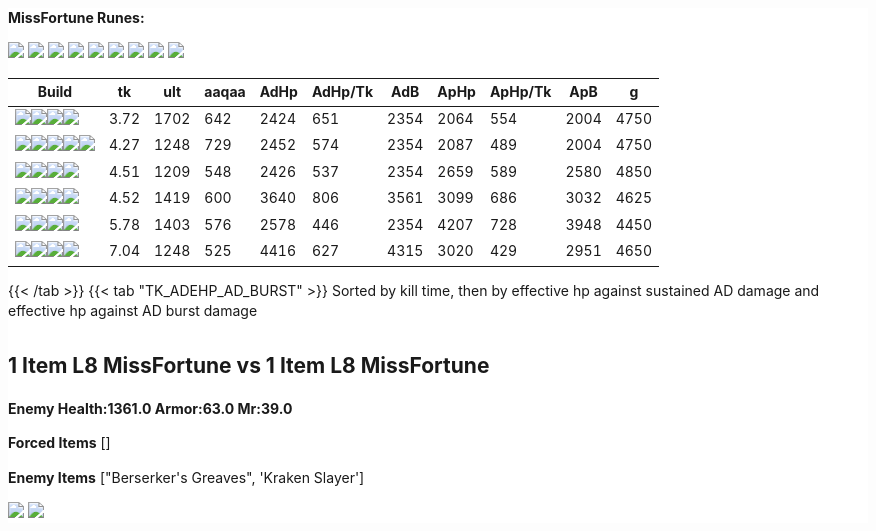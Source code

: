

**MissFortune Runes:**


![](/Styles/Inspiration/FirstStrike/FirstStrike.png)
![](/Styles/Inspiration/MagicalFootwear/MagicalFootwear.png)
![](/Styles/Inspiration/BiscuitDelivery/BiscuitDelivery.png)
![](/Styles/Inspiration/CosmicInsight/CosmicInsight.png)
![](/Styles/Sorcery/AbsoluteFocus/AbsoluteFocus.png)
![](/Styles/Sorcery/GatheringStorm/GatheringStorm.png)
![](/StatMods/StatModsAdaptiveForceIcon.png)
![](/StatMods/StatModsAdaptiveForceIcon.png)
![](/StatMods/StatModsArmorIcon.png)





 Build |tk|ult|aaqaa|AdHp|AdHp/Tk|AdB|ApHp|ApHp/Tk|ApB|g
-|-|-|-|-|-|-|-|-|-|-
![](/item/6691.png)![](/item/2422.png)![](/item/1053.png)![](/item/1055.png)|3.72|1702|642|2424|651|2354|2064|554|2004|4750
![](/item/3153.png)![](/item/2422.png)![](/item/1055.png)![](/item/1036.png)![](/item/1036.png)|4.27|1248|729|2452|574|2354|2087|489|2004|4750
![](/item/3091.png)![](/item/2422.png)![](/item/1053.png)![](/item/1055.png)|4.51|1209|548|2426|537|2354|2659|589|2580|4850
![](/item/6673.png)![](/item/2422.png)![](/item/1055.png)![](/item/1037.png)|4.52|1419|600|3640|806|3561|3099|686|3032|4625
![](/item/3156.png)![](/item/2422.png)![](/item/1053.png)![](/item/1055.png)|5.78|1403|576|2578|446|2354|4207|728|3948|4450
![](/item/3026.png)![](/item/2422.png)![](/item/1053.png)![](/item/1055.png)|7.04|1248|525|4416|627|4315|3020|429|2951|4650
{{< /tab >}}
{{< tab "TK_ADEHP_AD_BURST" >}}
Sorted by kill time, then by effective hp against sustained AD damage and effective hp against AD burst damage
## 1 Item L8 MissFortune vs 1 Item L8 MissFortune

**Enemy Health:1361.0 Armor:63.0 Mr:39.0**


**Forced Items** []








**Enemy Items** ["Berserker's Greaves", 'Kraken Slayer']





![](/item/3006.png)
![](/item/6672.png)
